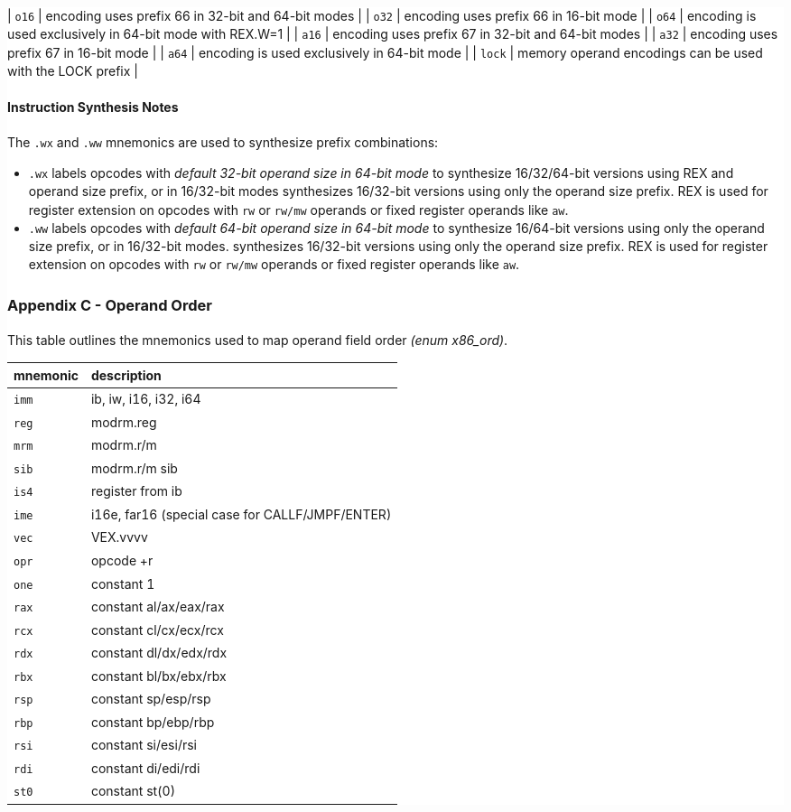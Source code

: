 | `o16`    | encoding uses prefix 66 in 32-bit and 64-bit modes              |
| `o32`    | encoding uses prefix 66 in 16-bit mode                          |
| `o64`    | encoding is used exclusively in 64-bit mode with REX.W=1        |
| `a16`    | encoding uses prefix 67 in 32-bit and 64-bit modes              |
| `a32`    | encoding uses prefix 67 in 16-bit mode                          |
| `a64`    | encoding is used exclusively in 64-bit mode                     |
| `lock`   | memory operand encodings can be used with the LOCK prefix       |

#### Instruction Synthesis Notes

The `.wx` and `.ww` mnemonics are used to synthesize prefix combinations:

- `.wx` labels opcodes with _default 32-bit operand size in 64-bit mode_
  to synthesize 16/32/64-bit versions using REX and operand size prefix,
  or in 16/32-bit modes synthesizes 16/32-bit versions using only the
  operand size prefix. REX is used for register extension on opcodes
  with `rw` or `rw/mw` operands or fixed register operands like `aw`.
- `.ww` labels opcodes with _default 64-bit operand size in 64-bit mode_
  to synthesize 16/64-bit versions using only the operand size prefix,
  or in 16/32-bit modes. synthesizes 16/32-bit versions using only the
  operand size prefix. REX is used for register extension on opcodes
  with `rw` or `rw/mw` operands or fixed register operands like `aw`.

### Appendix C - Operand Order

This table outlines the mnemonics used to map operand field order
_(enum x86_ord)_.

| mnemonic | description                                                     |
|:---------|:----------------------------------------------------------------|
| `imm`    | ib, iw, i16, i32, i64                                           |
| `reg`    | modrm.reg                                                       |
| `mrm`    | modrm.r/m                                                       |
| `sib`    | modrm.r/m sib                                                   |
| `is4`    | register from ib                                                |
| `ime`    | i16e, far16 (special case for CALLF/JMPF/ENTER)                 |
| `vec`    | VEX.vvvv                                                        |
| `opr`    | opcode +r                                                       |
| `one`    | constant 1                                                      |
| `rax`    | constant al/ax/eax/rax                                          |
| `rcx`    | constant cl/cx/ecx/rcx                                          |
| `rdx`    | constant dl/dx/edx/rdx                                          |
| `rbx`    | constant bl/bx/ebx/rbx                                          |
| `rsp`    | constant sp/esp/rsp                                             |
| `rbp`    | constant bp/ebp/rbp                                             |
| `rsi`    | constant si/esi/rsi                                             |
| `rdi`    | constant di/edi/rdi                                             |
| `st0`    | constant st(0)                                                  |